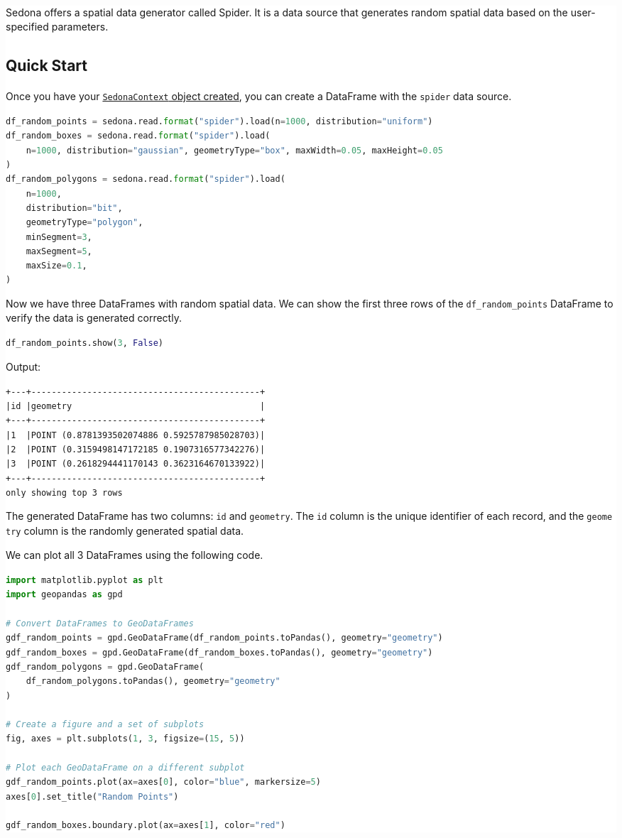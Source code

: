 

Sedona offers a spatial data generator called Spider. It is a data source that generates random spatial data based on the user-specified parameters.

## Quick Start

Once you have your [`SedonaContext` object created](Overview.md#quick-start), you can create a DataFrame with the `spider` data source.

```python
df_random_points = sedona.read.format("spider").load(n=1000, distribution="uniform")
df_random_boxes = sedona.read.format("spider").load(
    n=1000, distribution="gaussian", geometryType="box", maxWidth=0.05, maxHeight=0.05
)
df_random_polygons = sedona.read.format("spider").load(
    n=1000,
    distribution="bit",
    geometryType="polygon",
    minSegment=3,
    maxSegment=5,
    maxSize=0.1,
)
```

Now we have three DataFrames with random spatial data. We can show the first three rows of the `df_random_points` DataFrame to verify the data is generated correctly.

```python
df_random_points.show(3, False)
```

Output:

```
+---+---------------------------------------------+
|id |geometry                                     |
+---+---------------------------------------------+
|1  |POINT (0.8781393502074886 0.5925787985028703)|
|2  |POINT (0.3159498147172185 0.1907316577342276)|
|3  |POINT (0.2618294441170143 0.3623164670133922)|
+---+---------------------------------------------+
only showing top 3 rows
```

The generated DataFrame has two columns: `id` and `geometry`. The `id` column is the unique identifier of each record, and the `geometry` column is the randomly generated spatial data.

We can plot all 3 DataFrames using the following code.

```python
import matplotlib.pyplot as plt
import geopandas as gpd

# Convert DataFrames to GeoDataFrames
gdf_random_points = gpd.GeoDataFrame(df_random_points.toPandas(), geometry="geometry")
gdf_random_boxes = gpd.GeoDataFrame(df_random_boxes.toPandas(), geometry="geometry")
gdf_random_polygons = gpd.GeoDataFrame(
    df_random_polygons.toPandas(), geometry="geometry"
)

# Create a figure and a set of subplots
fig, axes = plt.subplots(1, 3, figsize=(15, 5))

# Plot each GeoDataFrame on a different subplot
gdf_random_points.plot(ax=axes[0], color="blue", markersize=5)
axes[0].set_title("Random Points")

gdf_random_boxes.boundary.plot(ax=axes[1], color="red")
```